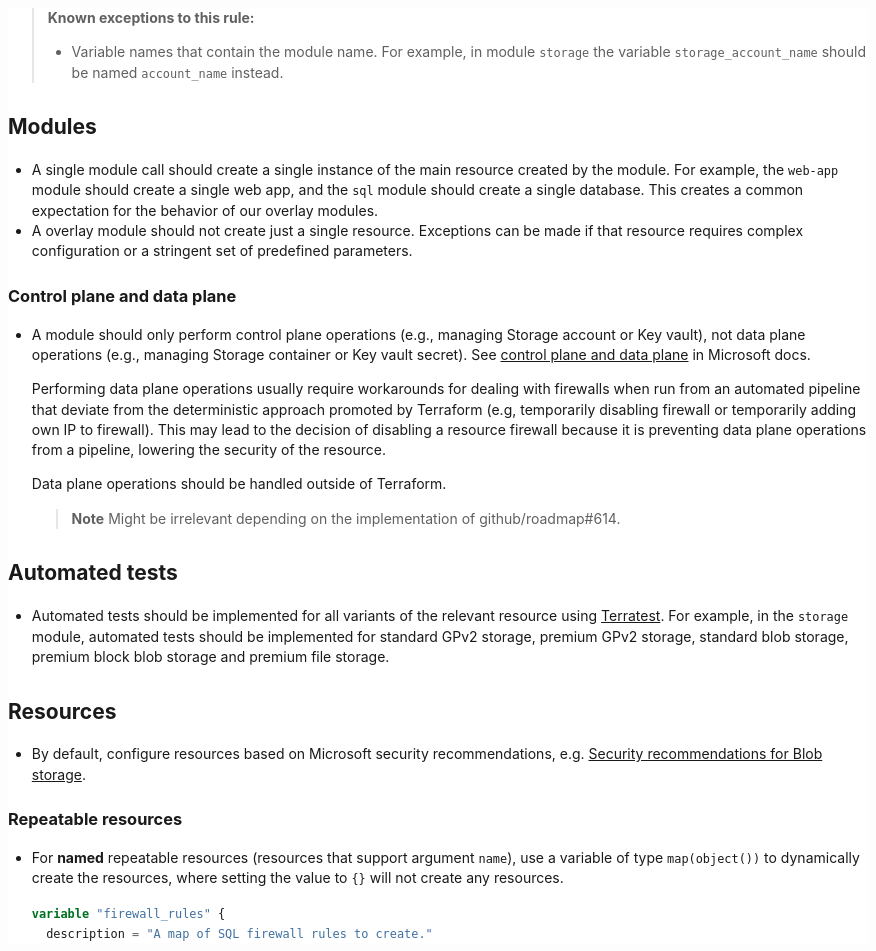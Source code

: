   > **Known exceptions to this rule:**
  >
  > - Variable names that contain the module name. For example, in module `storage` the variable `storage_account_name` should be named `account_name` instead.

## Modules

- A single module call should create a single instance of the main resource created by the module. For example, the `web-app` module should create a single web app, and the `sql` module should create a single database. This creates a common expectation for the behavior of our overlay modules.
- A overlay module should not create just a single resource. Exceptions can be made if that resource requires complex configuration or a stringent set of predefined parameters.

### Control plane and data plane

- A module should only perform control plane operations (e.g., managing Storage account or Key vault), not data plane operations (e.g., managing Storage container or Key vault secret). See [control plane and data plane](https://learn.microsoft.com/en-us/azure/azure-resource-manager/management/control-plane-and-data-plane) in Microsoft docs.

  Performing data plane operations usually require workarounds for dealing with firewalls when run from an automated pipeline that deviate from the deterministic approach promoted by Terraform (e.g, temporarily disabling firewall or temporarily adding own IP to firewall).
  This may lead to the decision of disabling a resource firewall because it is preventing data plane operations from a pipeline, lowering the security of the resource.

  Data plane operations should be handled outside of Terraform.

  > **Note** Might be irrelevant depending on the implementation of github/roadmap#614.

## Automated tests

- Automated tests should be implemented for all variants of the relevant resource using [Terratest](https://terratest.gruntwork.io/). For example, in the `storage` module, automated tests should be implemented for standard GPv2 storage, premium GPv2 storage, standard blob storage, premium block blob storage and premium file storage.

## Resources

- By default, configure resources based on Microsoft security recommendations, e.g. [Security recommendations for Blob storage](https://learn.microsoft.com/en-us/azure/storage/blobs/security-recommendations).

### Repeatable resources

- For **named** repeatable resources (resources that support argument `name`), use a variable of type `map(object())` to dynamically create the resources, where setting the value to `{}` will not create any resources.

    ```terraform
    variable "firewall_rules" {
      description = "A map of SQL firewall rules to create."
